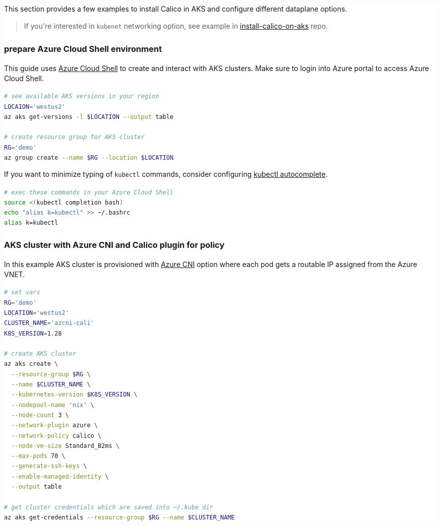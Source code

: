 This section provides a few examples to install Calico in AKS and configure different dataplane options.

>If you're interested in `kubenet` networking option, see example in [install-calico-on-aks](https://github.com/tigera-solutions/install-calico-on-aks?tab=readme-ov-file#using-az-aks-to-install-kubenet-network-plugin-and-calico-for-network-policy-on-aks) repo.

### prepare Azure Cloud Shell environment

This guide uses [Azure Cloud Shell](https://learn.microsoft.com/en-us/azure/cloud-shell/overview) to create and interact with AKS clusters. Make sure to login into Azure portal to access Azure Cloud Shell.

```bash
# see available AKS versions in your region
LOCAION='westus2'
az aks get-versions -l $LOCATION --output table

# create resource group for AKS cluster
RG='demo'
az group create --name $RG --location $LOCATION
```

If you want to minimize typing of `kubectl` commands, consider configuring [kubectl autocomplete](https://kubernetes.io/docs/reference/kubectl/quick-reference/#kubectl-autocomplete).

```bash
# exec these commands in your Azure Cloud Shell
source <(kubectl completion bash)
echo "alias k=kubectl" >> ~/.bashrc
alias k=kubectl
```

### AKS cluster with Azure CNI and Calico plugin for policy

In this example AKS cluster is provisioned with [Azure CNI](https://learn.microsoft.com/en-us/azure/aks/configure-azure-cni?tabs=configure-networking-portal) option where each pod gets a routable IP assigned from the Azure VNET.

```bash
# set vars
RG='demo'
LOCATION='westus2'
CLUSTER_NAME='azcni-cali'
K8S_VERSION=1.28

# create AKS cluster
az aks create \
  --resource-group $RG \
  --name $CLUSTER_NAME \
  --kubernetes-version $K8S_VERSION \
  --nodepool-name 'nix' \
  --node-count 3 \
  --network-plugin azure \
  --network-policy calico \
  --node-vm-size Standard_B2ms \
  --max-pods 70 \
  --generate-ssh-keys \
  --enable-managed-identity \
  --output table

# get cluster credentials which are saved into ~/.kube dir
az aks get-credentials --resource-group $RG --name $CLUSTER_NAME
```
